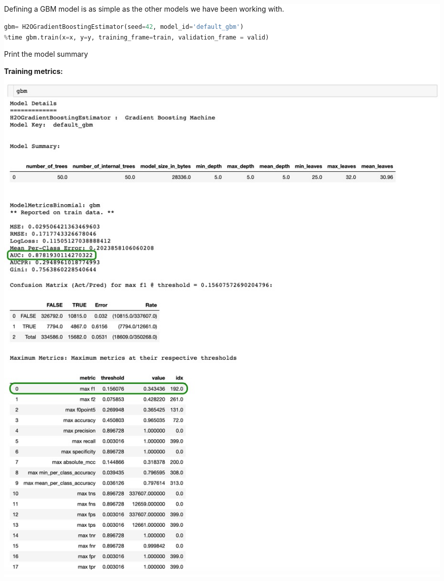 Defining a GBM model is as simple as the other models we have been working with. 
``` python
gbm= H2OGradientBoostingEstimator(seed=42, model_id='default_gbm')
%time gbm.train(x=x, y=y, training_frame=train, validation_frame = valid)
``` 
Print the model summary

**Training metrics:**

![default-gbm-training-metrics-1](assets/default-gbm-training-metrics-1.jpg)
![default-gbm-training-metrics-2](assets/default-gbm-training-metrics-2.jpg)
